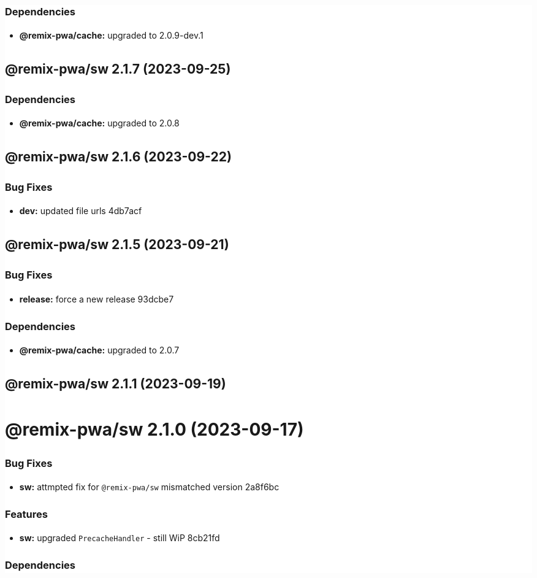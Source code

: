 



### Dependencies

* **@remix-pwa/cache:** upgraded to 2.0.9-dev.1

## @remix-pwa/sw 2.1.7 (2023-09-25)


### Dependencies

* **@remix-pwa/cache:** upgraded to 2.0.8

## @remix-pwa/sw 2.1.6 (2023-09-22)


### Bug Fixes

* **dev:** updated file urls 4db7acf

## @remix-pwa/sw 2.1.5 (2023-09-21)


### Bug Fixes

* **release:** force a new release 93dcbe7





### Dependencies

* **@remix-pwa/cache:** upgraded to 2.0.7

## @remix-pwa/sw 2.1.1 (2023-09-19)

# @remix-pwa/sw 2.1.0 (2023-09-17)


### Bug Fixes

* **sw:** attmpted fix for `@remix-pwa/sw` mismatched version 2a8f6bc


### Features

* **sw:** upgraded `PrecacheHandler` - still WiP 8cb21fd





### Dependencies
